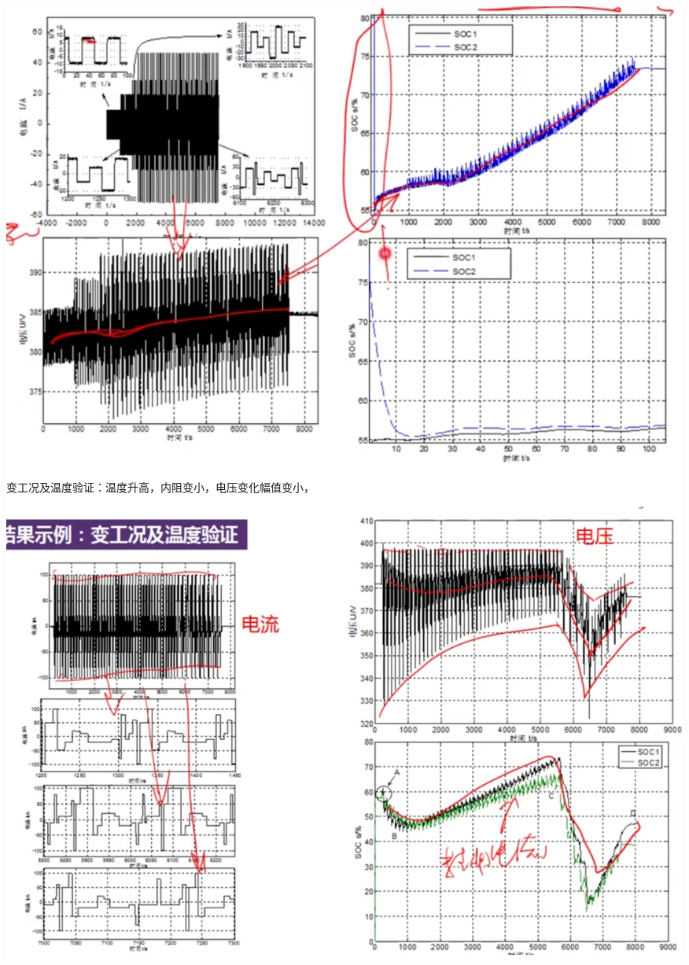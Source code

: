 ![image-20230721155436905](电池建模及SOC估计.assets/image-20230721155436905.png)

变工况及温度验证：温度升高，内阻变小，电压变化幅值变小，

![image-20230721155101704](电池建模及SOC估计.assets/image-20230721155101704.png)
